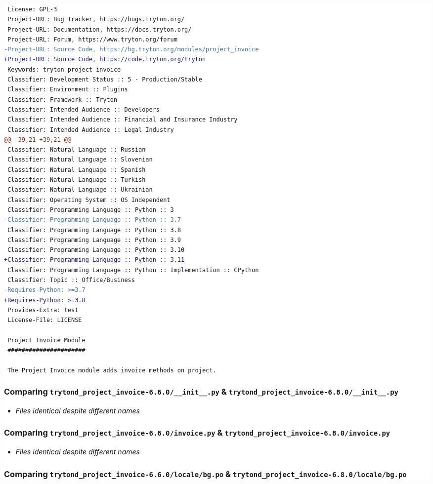 ```diff
 License: GPL-3
 Project-URL: Bug Tracker, https://bugs.tryton.org/
 Project-URL: Documentation, https://docs.tryton.org/
 Project-URL: Forum, https://www.tryton.org/forum
-Project-URL: Source Code, https://hg.tryton.org/modules/project_invoice
+Project-URL: Source Code, https://code.tryton.org/tryton
 Keywords: tryton project invoice
 Classifier: Development Status :: 5 - Production/Stable
 Classifier: Environment :: Plugins
 Classifier: Framework :: Tryton
 Classifier: Intended Audience :: Developers
 Classifier: Intended Audience :: Financial and Insurance Industry
 Classifier: Intended Audience :: Legal Industry
@@ -39,21 +39,21 @@
 Classifier: Natural Language :: Russian
 Classifier: Natural Language :: Slovenian
 Classifier: Natural Language :: Spanish
 Classifier: Natural Language :: Turkish
 Classifier: Natural Language :: Ukrainian
 Classifier: Operating System :: OS Independent
 Classifier: Programming Language :: Python :: 3
-Classifier: Programming Language :: Python :: 3.7
 Classifier: Programming Language :: Python :: 3.8
 Classifier: Programming Language :: Python :: 3.9
 Classifier: Programming Language :: Python :: 3.10
+Classifier: Programming Language :: Python :: 3.11
 Classifier: Programming Language :: Python :: Implementation :: CPython
 Classifier: Topic :: Office/Business
-Requires-Python: >=3.7
+Requires-Python: >=3.8
 Provides-Extra: test
 License-File: LICENSE
 
 Project Invoice Module
 ######################
 
 The Project Invoice module adds invoice methods on project.
```

### Comparing `trytond_project_invoice-6.6.0/__init__.py` & `trytond_project_invoice-6.8.0/__init__.py`

 * *Files identical despite different names*

### Comparing `trytond_project_invoice-6.6.0/invoice.py` & `trytond_project_invoice-6.8.0/invoice.py`

 * *Files identical despite different names*

### Comparing `trytond_project_invoice-6.6.0/locale/bg.po` & `trytond_project_invoice-6.8.0/locale/bg.po`
